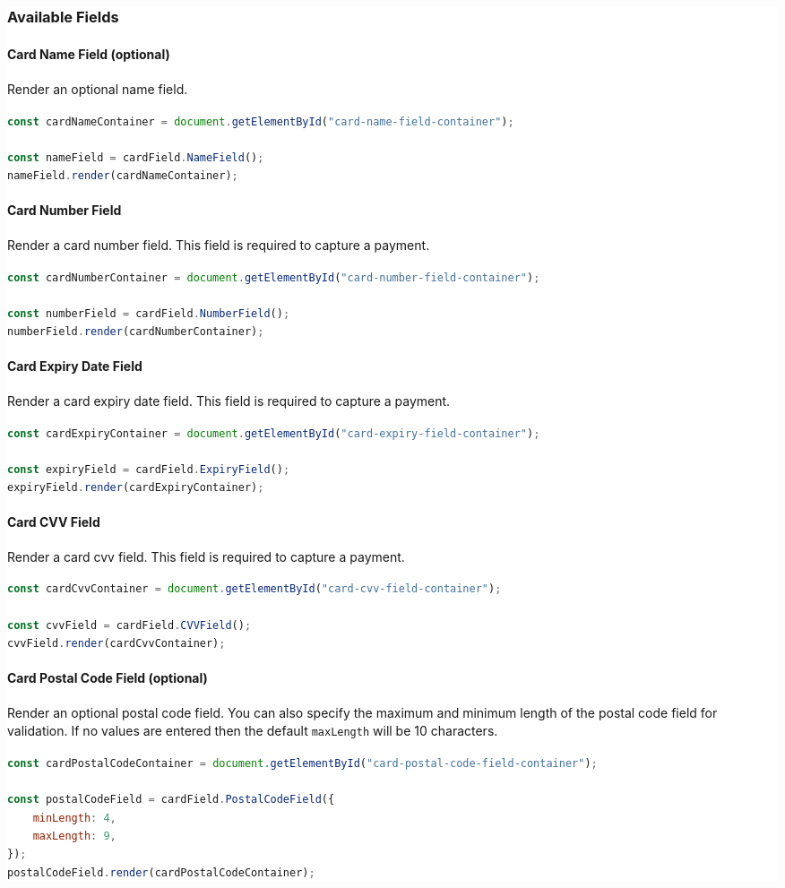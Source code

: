 ### Available Fields

#### Card Name Field (optional)

Render an optional name field.

```js
const cardNameContainer = document.getElementById("card-name-field-container");

const nameField = cardField.NameField();
nameField.render(cardNameContainer); 
```
#### Card Number Field

Render a card number field. This field is required to capture a payment.

```js
const cardNumberContainer = document.getElementById("card-number-field-container");

const numberField = cardField.NumberField();
numberField.render(cardNumberContainer);
```

#### Card Expiry Date Field

Render a card expiry date field. This field is required to capture a payment.

```js
const cardExpiryContainer = document.getElementById("card-expiry-field-container");

const expiryField = cardField.ExpiryField();
expiryField.render(cardExpiryContainer);
```

#### Card CVV Field

Render a card cvv field. This field is required to capture a payment.

```js
const cardCvvContainer = document.getElementById("card-cvv-field-container");

const cvvField = cardField.CVVField();
cvvField.render(cardCvvContainer);
```

#### Card Postal Code Field (optional)

Render an optional postal code field. You can also specify the maximum and minimum length of the postal code field for validation. If no values are entered then the default `maxLength` will be 10 characters.

```js
const cardPostalCodeContainer = document.getElementById("card-postal-code-field-container");

const postalCodeField = cardField.PostalCodeField({
    minLength: 4,
    maxLength: 9,
});
postalCodeField.render(cardPostalCodeContainer);
```
